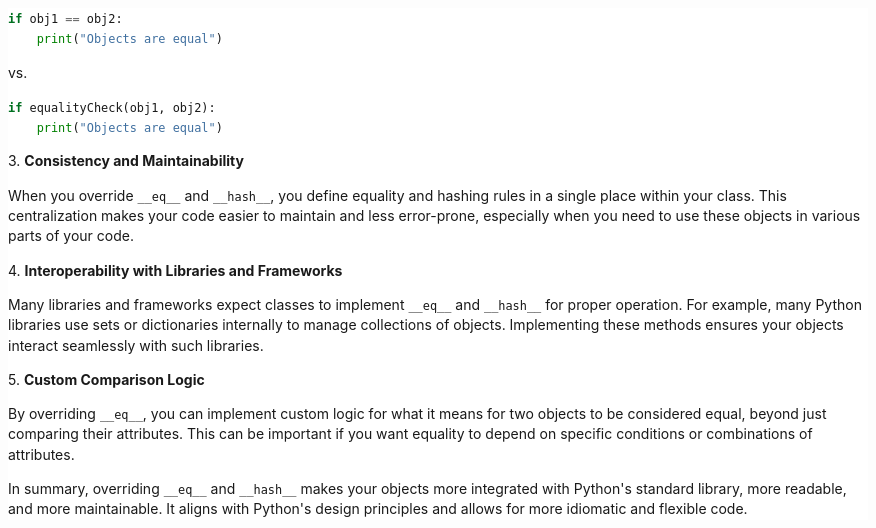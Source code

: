 ```python
if obj1 == obj2:
    print("Objects are equal")
```

vs.

```python
if equalityCheck(obj1, obj2):
    print("Objects are equal")
```

3\. **Consistency and Maintainability**

When you override `__eq__` and `__hash__`, you define equality and hashing rules in a single place within your class. This centralization makes your code easier to maintain and less error-prone, especially when you need to use these objects in various parts of your code.

4\. **Interoperability with Libraries and Frameworks**

Many libraries and frameworks expect classes to implement `__eq__` and `__hash__` for proper operation. For example, many Python libraries use sets or dictionaries internally to manage collections of objects. Implementing these methods ensures your objects interact seamlessly with such libraries.

5\. **Custom Comparison Logic**

By overriding `__eq__`, you can implement custom logic for what it means for two objects to be considered equal, beyond just comparing their attributes. This can be important if you want equality to depend on specific conditions or combinations of attributes.

In summary, overriding `__eq__` and `__hash__` makes your objects more integrated with Python's standard library, more readable, and more maintainable. It aligns with Python's design principles and allows for more idiomatic and flexible code.